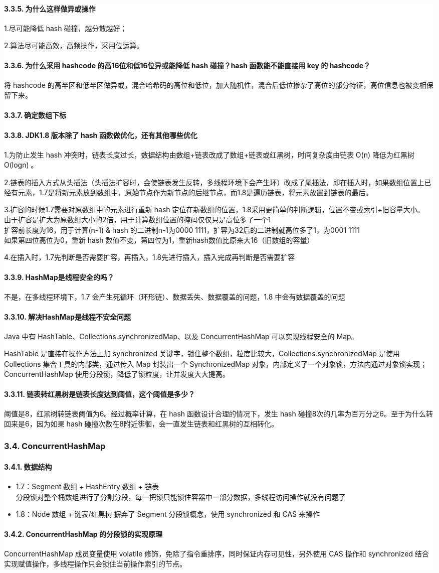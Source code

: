 #### 3.3.5. 为什么这样做异或操作

1.尽可能降低 hash 碰撞，越分散越好；

2.算法尽可能高效，高频操作，采用位运算。

#### 3.3.6. 为什么采用 hashcode 的高16位和低16位异或能降低 hash 碰撞？hash 函数能不能直接用 key 的 hashcode？

将 hashcode 的高半区和低半区做异或，混合哈希码的高位和低位，加大随机性，混合后低位掺杂了高位的部分特征，高位信息也被变相保留下来。

#### 3.3.7. 确定数组下标


#### 3.3.8. JDK1.8 版本除了 hash 函数做优化，还有其他哪些优化

1.为防止发生 hash 冲突时，链表长度过长，数据结构由数组+链表改成了数组+链表或红黑树，时间复杂度由链表 O(n) 降低为红黑树 O(logn) 。

2.链表的插入方式从头插法（头插法扩容时，会使链表发生反转，多线程环境下会产生环）改成了尾插法，即在插入时，如果数组位置上已经有元素，1.7是将新元素放到数组中，原始节点作为新节点的后继节点，而1.8是遍历链表，将元素放置到链表的最后。

3.扩容的时候1.7需要对原数组中的元素进行重新 hash 定位在新数组的位置，1.8采用更简单的判断逻辑，位置不变或索引+旧容量大小。  
由于扩容是扩大为原数组大小的2倍，用于计算数组位置的掩码仅仅只是高位多了一个1  
扩容前长度为16，用于计算(n-1) & hash 的二进制n-1为0000 1111，扩容为32后的二进制就高位多了1，为0001 1111  
如果第四位高位为0，重新 hash 数值不变，第四位为1，重新hash数值比原来大16（旧数组的容量）

4.在插入时，1.7先判断是否需要扩容，再插入，1.8先进行插入，插入完成再判断是否需要扩容

#### 3.3.9. HashMap是线程安全的吗？
不是，在多线程环境下，1.7 会产生死循环（环形链）、数据丢失、数据覆盖的问题，1.8 中会有数据覆盖的问题

#### 3.3.10. 解决HashMap是线程不安全问题
Java 中有 HashTable、Collections.synchronizedMap、以及 ConcurrentHashMap 可以实现线程安全的 Map。

HashTable 是直接在操作方法上加 synchronized 关键字，锁住整个数组，粒度比较大，Collections.synchronizedMap 是使用 Collections 集合工具的内部类，通过传入 Map 封装出一个 SynchronizedMap 对象，内部定义了一个对象锁，方法内通过对象锁实现；ConcurrentHashMap 使用分段锁，降低了锁粒度，让并发度大大提高。

#### 3.3.11. 链表转红黑树是链表长度达到阈值，这个阈值是多少？
阈值是8，红黑树转链表阈值为6。经过概率计算，在 hash 函数设计合理的情况下，发生 hash 碰撞8次的几率为百万分之6。至于为什么转回来是6，因为如果 hash 碰撞次数在8附近徘徊，会一直发生链表和红黑树的互相转化。

### 3.4. ConcurrentHashMap
#### 3.4.1. 数据结构

- 1.7：Segment 数组 + HashEntry 数组 + 链表  
    分段锁对整个桶数组进行了分割分段，每一把锁只能锁住容器中一部分数据，多线程访问操作就没有问题了

- 1.8：Node 数组 + 链表/红黑树
    摒弃了 Segment 分段锁概念，使用 synchronized 和 CAS 来操作
    
#### 3.4.2. ConcurrentHashMap 的分段锁的实现原理
ConcurrentHashMap 成员变量使用 volatile 修饰，免除了指令重排序，同时保证内存可见性，另外使用 CAS 操作和 synchronized 结合实现赋值操作，多线程操作只会锁住当前操作索引的节点。
